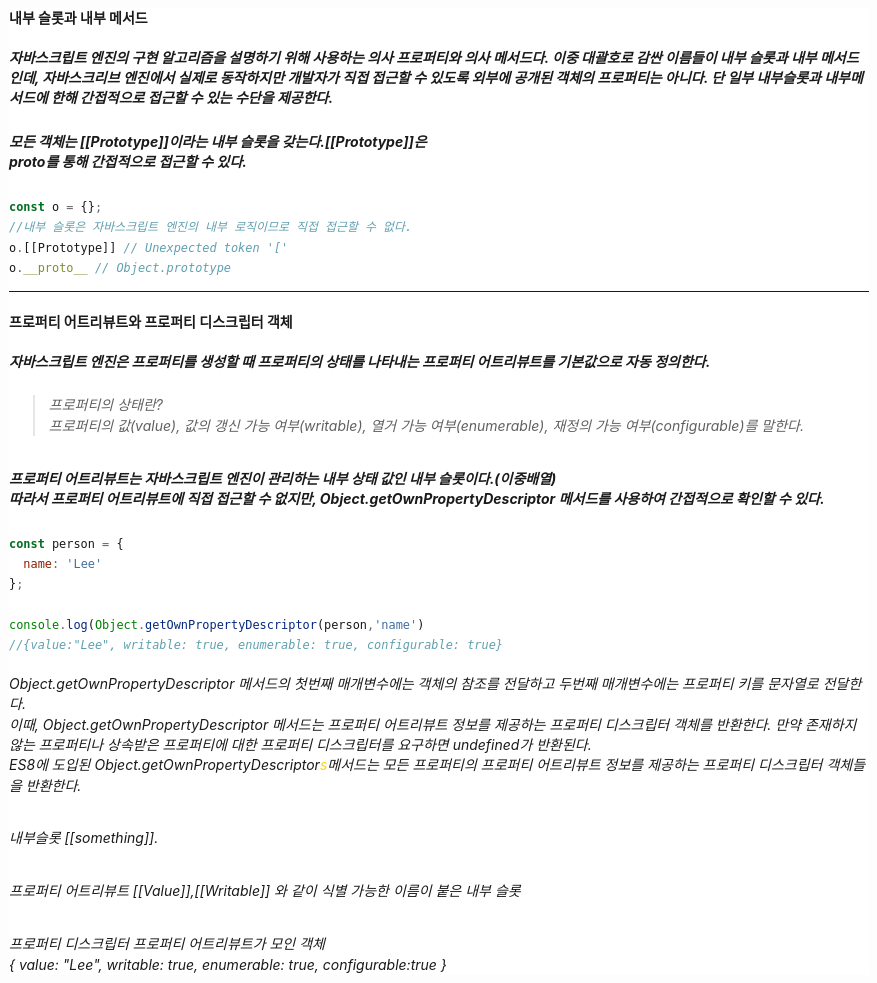 #### 내부 슬롯과 내부 메서드

##### 자바스크립트 엔진의 구현 알고리즘을 설명하기 위해 사용하는 의사 프로퍼티와 의사 메서드다. 이중 대괄호로 감싼 이름들이 내부 슬롯과 내부 메서드인데, 자바스크리브 엔진에서 실제로 동작하지만 개발자가 직접 접근할 수 있도록 외부에 공개된 객체의 프로퍼티는 아니다. 단 일부 내부슬롯과 내부메서드에 한해 간접적으로 접근할 수 있는 수단을 제공한다.

##### 모든 객체는 [[Prototype]]이라는 내부 슬롯을 갖는다.[[Prototype]]은 <br/> **proto**를 통해 간접적으로 접근할 수 있다.

```js
const o = {};
//내부 슬롯은 자바스크립트 엔진의 내부 로직이므로 직접 접근할 수 없다.
o.[[Prototype]] // Unexpected token '['
o.__proto__ // Object.prototype
```

---

#### 프로퍼티 어트리뷰트와 프로퍼티 디스크립터 객체

##### 자바스크립트 엔진은 프로퍼티를 생성할 때 프로퍼티의 상태를 나타내는 프로퍼티 어트리뷰트를 기본값으로 자동 정의한다.

> ###### 프로퍼티의 상태란? <br/> 프로퍼티의 값(value), 값의 갱신 가능 여부(writable), 열거 가능 여부(enumerable), 재정의 가능 여부(configurable)를 말한다.

##### 프로퍼티 어트리뷰트는 자바스크립트 엔진이 관리하는 내부 상태 값인 내부 슬롯이다.(이중배열)<br/>따라서 프로퍼티 어트리뷰트에 직접 접근할 수 없지만, Object.getOwnPropertyDescriptor 메서드를 사용하여 간접적으로 확인할 수 있다.

```js
const person = {
  name: 'Lee'
};

console.log(Object.getOwnPropertyDescriptor(person,'name')
//{value:"Lee", writable: true, enumerable: true, configurable: true}
```

###### Object.getOwnPropertyDescriptor 메서드의 첫번째 매개변수에는 객체의 참조를 전달하고 두번째 매개변수에는 프로퍼티 키를 문자열로 전달한다.<br/>이때, Object.getOwnPropertyDescriptor 메서드는 프로퍼티 어트리뷰트 정보를 제공하는 프로퍼티 디스크립터 객체를 반환한다. 만약 존재하지 않는 프로퍼티나 상속받은 프로퍼티에 대한 프로퍼티 디스크립터를 요구하면 undefined가 반환된다.<br/>ES8에 도입된 Object.getOwnPropertyDescriptor<span style='color:gold'>s</span>메서드는 모든 프로퍼티의 프로퍼티 어트리뷰트 정보를 제공하는 프로퍼티 디스크립터 객체들을 반환한다.

###### 내부슬롯 [[something]].

###### 프로퍼티 어트리뷰트 [[Value]],[[Writable]] 와 같이 식별 가능한 이름이 붙은 내부 슬롯

###### 프로퍼티 디스크립터 프로퍼티 어트리뷰트가 모인 객체<br/>{ value: "Lee", writable: true, enumerable: true, configurable:true }
